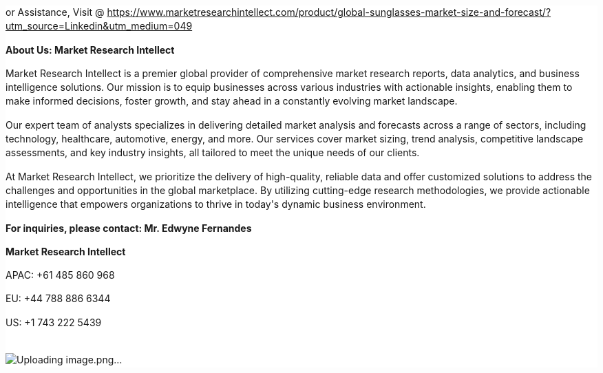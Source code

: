 or Assistance, Visit @</strong>&nbsp;<a href="https://www.marketresearchintellect.com/product/global-sunglasses-market-size-and-forecast/?utm_source=Linkedin&utm_medium=049">https://www.marketresearchintellect.com/product/global-sunglasses-market-size-and-forecast/?utm_source=Linkedin&utm_medium=049</a></span></p><p><strong>About Us: Market Research Intellect</strong></p><p>Market Research Intellect is a premier global provider of comprehensive market research reports, data analytics, and business intelligence solutions. Our mission is to equip businesses across various industries with actionable insights, enabling them to make informed decisions, foster growth, and stay ahead in a constantly evolving market landscape.</p><p>Our expert team of analysts specializes in delivering detailed market analysis and forecasts across a range of sectors, including technology, healthcare, automotive, energy, and more. Our services cover market sizing, trend analysis, competitive landscape assessments, and key industry insights, all tailored to meet the unique needs of our clients.</p><p>At Market Research Intellect, we prioritize the delivery of high-quality, reliable data and offer customized solutions to address the challenges and opportunities in the global marketplace. By utilizing cutting-edge research methodologies, we provide actionable intelligence that empowers organizations to thrive in today's dynamic business environment.</p><p><strong>For inquiries, please contact: Mr. Edwyne Fernandes</strong></p><p><strong>Market Research Intellect</strong></p><p>APAC: +61 485 860 968</p><p>EU: +44 788 886 6344</p><p>US: +1 743 222 5439</p></div><div class="article-main__content" data-test-id="publishing-text-block">&nbsp;</div>
![Uploading image.png…]()
